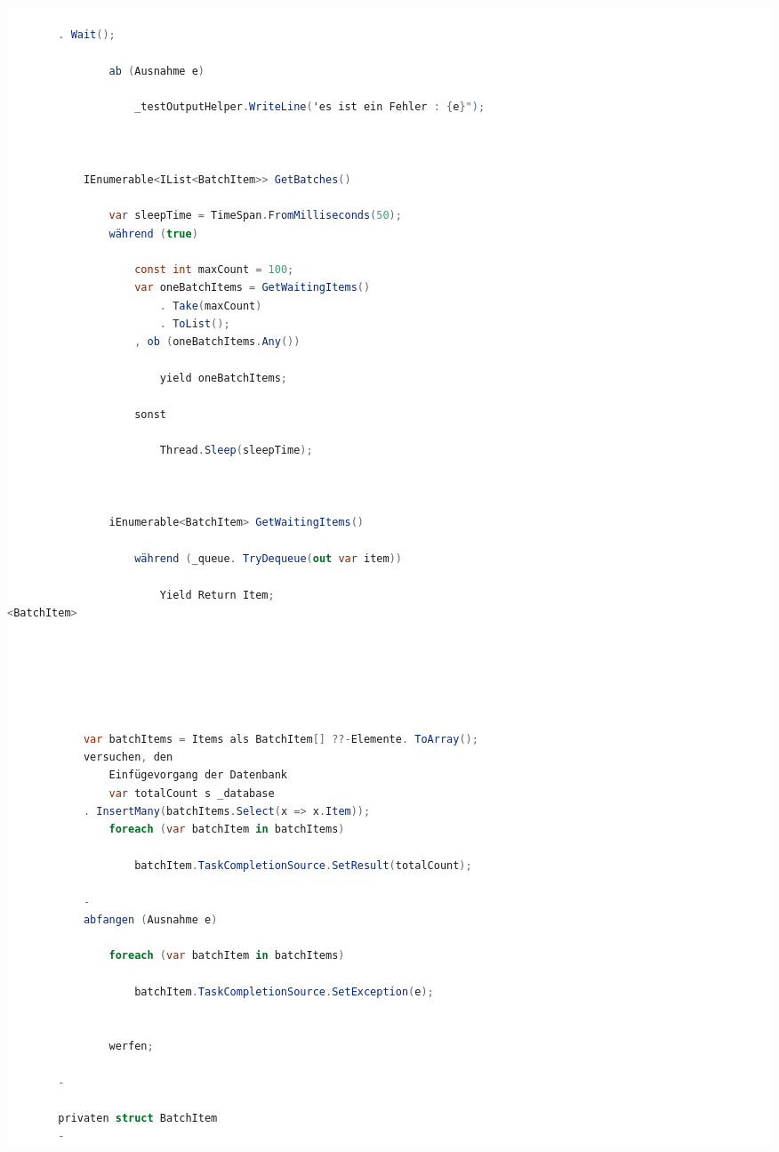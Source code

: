 ```csharp

        . Wait();

                ab (Ausnahme e)

                    _testOutputHelper.WriteLine('es ist ein Fehler : {e}");



            IEnumerable<IList<BatchItem>> GetBatches()

                var sleepTime = TimeSpan.FromMilliseconds(50);
                während (true)

                    const int maxCount = 100;
                    var oneBatchItems = GetWaitingItems()
                        . Take(maxCount)
                        . ToList();
                    , ob (oneBatchItems.Any())

                        yield oneBatchItems;

                    sonst

                        Thread.Sleep(sleepTime);



                iEnumerable<BatchItem> GetWaitingItems()

                    während (_queue. TryDequeue(out var item))

                        Yield Return Item;
<BatchItem> 

        
        
            


            var batchItems = Items als BatchItem[] ??-Elemente. ToArray();
            versuchen, den
                Einfügevorgang der Datenbank
                var totalCount s _database
            . InsertMany(batchItems.Select(x => x.Item));
                foreach (var batchItem in batchItems)

                    batchItem.TaskCompletionSource.SetResult(totalCount);

            -
            abfangen (Ausnahme e)

                foreach (var batchItem in batchItems)

                    batchItem.TaskCompletionSource.SetException(e);


                werfen;

        -

        privaten struct BatchItem
        -
```
